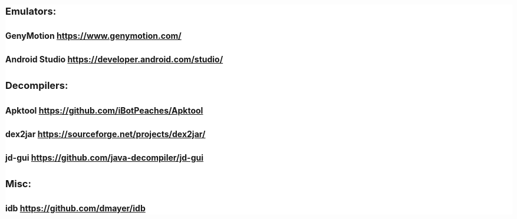 ### Emulators:
#### GenyMotion https://www.genymotion.com/
#### Android Studio https://developer.android.com/studio/

### Decompilers:
#### Apktool https://github.com/iBotPeaches/Apktool
#### dex2jar https://sourceforge.net/projects/dex2jar/
#### jd-gui https://github.com/java-decompiler/jd-gui

### Misc:
#### idb https://github.com/dmayer/idb

